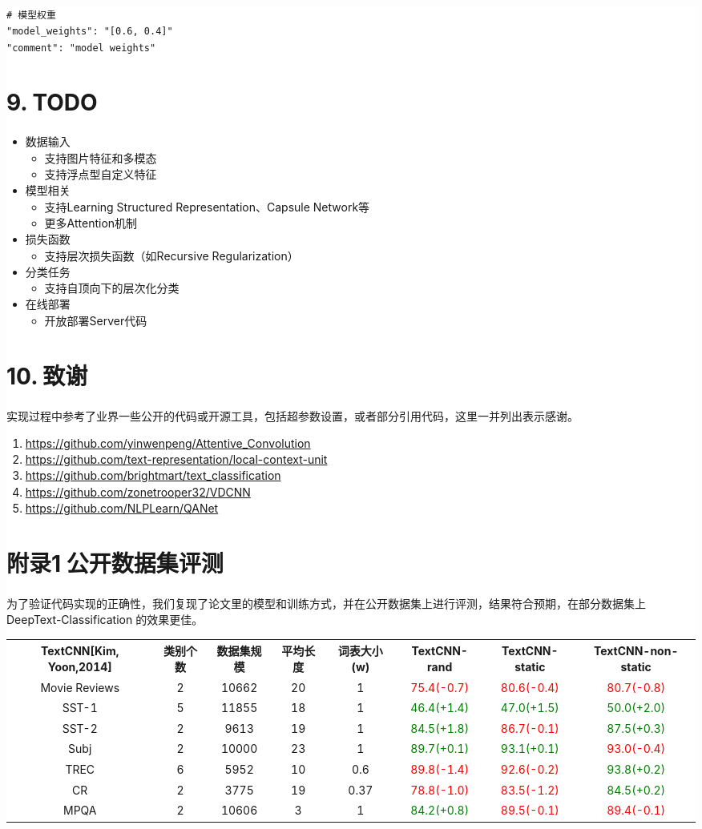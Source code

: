 	# 模型权重
	"model_weights": "[0.6, 0.4]"
	"comment": "model weights"

# 9. TODO #
- 数据输入
	- 支持图片特征和多模态
	- 支持浮点型自定义特征
- 模型相关
	- 支持Learning Structured Representation、Capsule Network等
	- 更多Attention机制
- 损失函数
	- 支持层次损失函数（如Recursive Regularization）
- 分类任务
	- 支持自顶向下的层次化分类
- 在线部署
	- 开放部署Server代码

# 10. 致谢 #
实现过程中参考了业界一些公开的代码或开源工具，包括超参数设置，或者部分引用代码，这里一并列出表示感谢。

1. https://github.com/yinwenpeng/Attentive_Convolution
2. https://github.com/text-representation/local-context-unit
3. https://github.com/brightmart/text_classification
4. https://github.com/zonetrooper32/VDCNN
5. https://github.com/NLPLearn/QANet

# 附录1 公开数据集评测 #
为了验证代码实现的正确性，我们复现了论文里的模型和训练方式，并在公开数据集上进行评测，结果符合预期，在部分数据集上 DeepText-Classification 的效果更佳。

<table>
<tr align="middle"><th>TextCNN[Kim, Yoon,2014]<th>类别个数<th>数据集规模<th>平均长度<th>词表大小(w)<th>TextCNN-rand<th>TextCNN-static<th>TextCNN-non-static
<tr align="middle"><td>Movie Reviews <td>2<td>10662<td>20<td>1<td><font color=red>75.4(-0.7)<td><font color=red>80.6(-0.4)<td><font color=red>80.7(-0.8)
<tr align="middle"><td>SST-1 <td>5<td>11855<td>18<td>1<td><font color=green>46.4(+1.4)<td><font color=green>47.0(+1.5)<td><font color=green>50.0(+2.0)
<tr align="middle"><td>SST-2 <td>2<td>9613<td>19<td>1<td><font color=green>84.5(+1.8)<td><font color=red>86.7(-0.1)<td><font color=green>87.5(+0.3)
<tr align="middle"><td>Subj <td>2<td>10000<td>23<td>1<td><font color=green>89.7(+0.1)<td><font color=green>93.1(+0.1)<td><font color=red>93.0(-0.4)
<tr align="middle"><td>TREC <td>6<td>5952<td>10<td>0.6<td><font color=red>89.8(-1.4)<td><font color=red>92.6(-0.2)<td><font color=green>93.8(+0.2)
<tr align="middle"><td>CR <td>2<td>3775<td>19<td>0.37<td><font color=red>78.8(-1.0)<td><font color=red>83.5(-1.2)<td><font color=green>84.5(+0.2)
<tr align="middle"><td>MPQA <td>2<td>10606<td>3<td>1<td><font color=green>84.2(+0.8)<td><font color=red>89.5(-0.1)<td><font color=red>89.4(-0.1)
</table>
